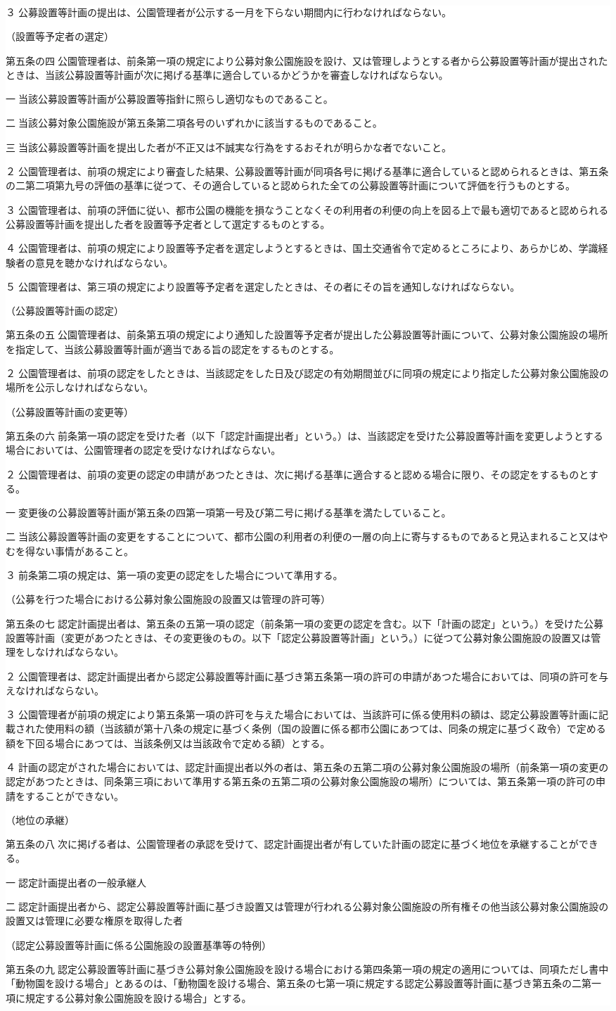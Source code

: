 ３ 公募設置等計画の提出は、公園管理者が公示する一月を下らない期間内に行わなければならない。

（設置等予定者の選定）

第五条の四 公園管理者は、前条第一項の規定により公募対象公園施設を設け、又は管理しようとする者から公募設置等計画が提出されたときは、当該公募設置等計画が次に掲げる基準に適合しているかどうかを審査しなければならない。

一 当該公募設置等計画が公募設置等指針に照らし適切なものであること。

二 当該公募対象公園施設が第五条第二項各号のいずれかに該当するものであること。

三 当該公募設置等計画を提出した者が不正又は不誠実な行為をするおそれが明らかな者でないこと。

２ 公園管理者は、前項の規定により審査した結果、公募設置等計画が同項各号に掲げる基準に適合していると認められるときは、第五条の二第二項第九号の評価の基準に従つて、その適合していると認められた全ての公募設置等計画について評価を行うものとする。

３ 公園管理者は、前項の評価に従い、都市公園の機能を損なうことなくその利用者の利便の向上を図る上で最も適切であると認められる公募設置等計画を提出した者を設置等予定者として選定するものとする。

４ 公園管理者は、前項の規定により設置等予定者を選定しようとするときは、国土交通省令で定めるところにより、あらかじめ、学識経験者の意見を聴かなければならない。

５ 公園管理者は、第三項の規定により設置等予定者を選定したときは、その者にその旨を通知しなければならない。

（公募設置等計画の認定）

第五条の五 公園管理者は、前条第五項の規定により通知した設置等予定者が提出した公募設置等計画について、公募対象公園施設の場所を指定して、当該公募設置等計画が適当である旨の認定をするものとする。

２ 公園管理者は、前項の認定をしたときは、当該認定をした日及び認定の有効期間並びに同項の規定により指定した公募対象公園施設の場所を公示しなければならない。

（公募設置等計画の変更等）

第五条の六 前条第一項の認定を受けた者（以下「認定計画提出者」という。）は、当該認定を受けた公募設置等計画を変更しようとする場合においては、公園管理者の認定を受けなければならない。

２ 公園管理者は、前項の変更の認定の申請があつたときは、次に掲げる基準に適合すると認める場合に限り、その認定をするものとする。

一 変更後の公募設置等計画が第五条の四第一項第一号及び第二号に掲げる基準を満たしていること。

二 当該公募設置等計画の変更をすることについて、都市公園の利用者の利便の一層の向上に寄与するものであると見込まれること又はやむを得ない事情があること。

３ 前条第二項の規定は、第一項の変更の認定をした場合について準用する。

（公募を行つた場合における公募対象公園施設の設置又は管理の許可等）

第五条の七 認定計画提出者は、第五条の五第一項の認定（前条第一項の変更の認定を含む。以下「計画の認定」という。）を受けた公募設置等計画（変更があつたときは、その変更後のもの。以下「認定公募設置等計画」という。）に従つて公募対象公園施設の設置又は管理をしなければならない。

２ 公園管理者は、認定計画提出者から認定公募設置等計画に基づき第五条第一項の許可の申請があつた場合においては、同項の許可を与えなければならない。

３ 公園管理者が前項の規定により第五条第一項の許可を与えた場合においては、当該許可に係る使用料の額は、認定公募設置等計画に記載された使用料の額（当該額が第十八条の規定に基づく条例（国の設置に係る都市公園にあつては、同条の規定に基づく政令）で定める額を下回る場合にあつては、当該条例又は当該政令で定める額）とする。

４ 計画の認定がされた場合においては、認定計画提出者以外の者は、第五条の五第二項の公募対象公園施設の場所（前条第一項の変更の認定があつたときは、同条第三項において準用する第五条の五第二項の公募対象公園施設の場所）については、第五条第一項の許可の申請をすることができない。

（地位の承継）

第五条の八 次に掲げる者は、公園管理者の承認を受けて、認定計画提出者が有していた計画の認定に基づく地位を承継することができる。

一 認定計画提出者の一般承継人

二 認定計画提出者から、認定公募設置等計画に基づき設置又は管理が行われる公募対象公園施設の所有権その他当該公募対象公園施設の設置又は管理に必要な権原を取得した者

（認定公募設置等計画に係る公園施設の設置基準等の特例）

第五条の九 認定公募設置等計画に基づき公募対象公園施設を設ける場合における第四条第一項の規定の適用については、同項ただし書中「動物園を設ける場合」とあるのは、「動物園を設ける場合、第五条の七第一項に規定する認定公募設置等計画に基づき第五条の二第一項に規定する公募対象公園施設を設ける場合」とする。
